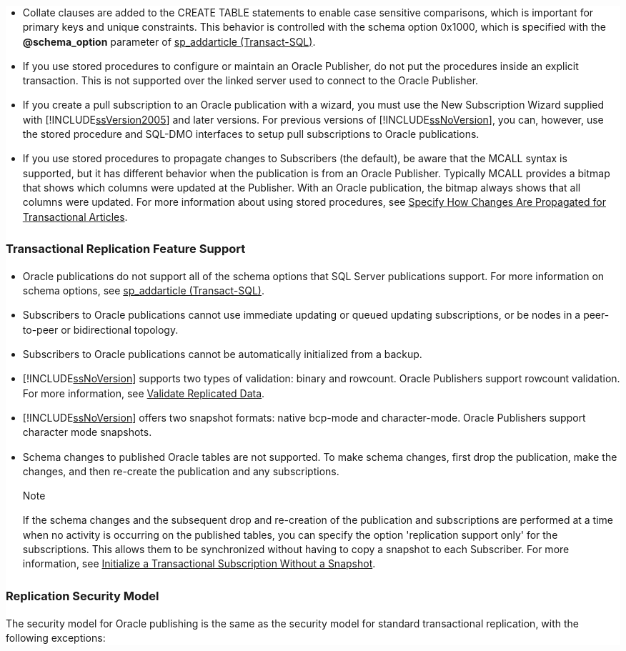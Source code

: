 -   Collate clauses are added to the CREATE TABLE statements to enable case sensitive comparisons, which is important for primary keys and unique constraints. This behavior is controlled with the schema option 0x1000, which is specified with the **@schema\_option** parameter of [sp_addarticle &#40;Transact-SQL&#41;](../Topic/sp_addarticle%20\(Transact-SQL\).md).  
  
-   If you use stored procedures to configure or maintain an Oracle Publisher, do not put the procedures inside an explicit transaction. This is not supported over the linked server used to connect to the Oracle Publisher.  
  
-   If you create a pull subscription to an Oracle publication with a wizard, you must use the New Subscription Wizard supplied with [!INCLUDE[ssVersion2005](../../Token/Other/ssVersion2005_md.md)] and later versions. For previous versions of [!INCLUDE[ssNoVersion](../../Token/Other/ssNoVersion_md.md)], you can, however, use the stored procedure and SQL\-DMO interfaces to setup pull subscriptions to Oracle publications.  
  
-   If you use stored procedures to propagate changes to Subscribers \(the default\), be aware that the MCALL syntax is supported, but it has different behavior when the publication is from an Oracle Publisher. Typically MCALL provides a bitmap that shows which columns were updated at the Publisher. With an Oracle publication, the bitmap always shows that all columns were updated. For more information about using stored procedures, see [Specify How Changes Are Propagated for Transactional Articles](../../Topics/TopicNameNotContainA/Specify-How-Changes-Are-Propagated-for-Transactional-Articles.md).  
  
### Transactional Replication Feature Support  
  
-   Oracle publications do not support all of the schema options that SQL Server publications support. For more information on schema options, see [sp_addarticle &#40;Transact-SQL&#41;](../Topic/sp_addarticle%20\(Transact-SQL\).md).  
  
-   Subscribers to Oracle publications cannot use immediate updating or queued updating subscriptions, or be nodes in a peer\-to\-peer or bidirectional topology.  
  
-   Subscribers to Oracle publications cannot be automatically initialized from a backup.  
  
-   [!INCLUDE[ssNoVersion](../../Token/Other/ssNoVersion_md.md)] supports two types of validation: binary and rowcount. Oracle Publishers support rowcount validation. For more information, see [Validate Replicated Data](../../Topics/TopicNameNotContainA/Validate-Replicated-Data.md).  
  
-   [!INCLUDE[ssNoVersion](../../Token/Other/ssNoVersion_md.md)] offers two snapshot formats: native bcp\-mode and character\-mode. Oracle Publishers support character mode snapshots.  
  
-   Schema changes to published Oracle tables are not supported. To make schema changes, first drop the publication, make the changes, and then re\-create the publication and any subscriptions.  
  
    > [!NOTE]  
    >  If the schema changes and the subsequent drop and re\-creation of the publication and subscriptions are performed at a time when no activity is occurring on the published tables, you can specify the option 'replication support only' for the subscriptions. This allows them to be synchronized without having to copy a snapshot to each Subscriber. For more information, see [Initialize a Transactional Subscription Without a Snapshot](../../Topics/TopicNameContainA/Initialize-a-Transactional-Subscription-Without-a-Snapshot.md).  
  
### Replication Security Model  
 The security model for Oracle publishing is the same as the security model for standard transactional replication, with the following exceptions:  
  